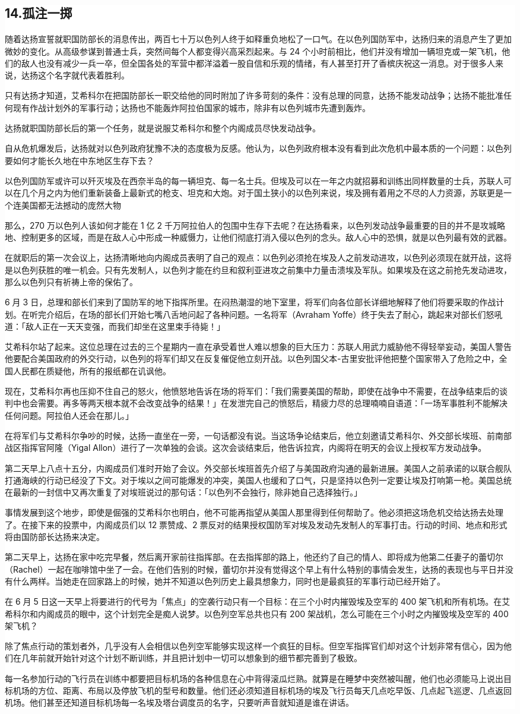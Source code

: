 ## 14.孤注一掷
随着达扬宣誓就职国防部长的消息传出，两百七十万以色列人终于如释重负地松了一口气。在以色列国防军中，达扬归来的消息产生了更加微妙的变化。从高级参谋到普通士兵，突然间每个人都变得兴高采烈起来。与 24 个小时前相比，他们并没有增加一辆坦克或一架飞机，他们的敌人也没有减少一兵一卒，但全国各处的军营中都洋溢着一股自信和乐观的情绪，有人甚至打开了香槟庆祝这一消息。对于很多人来说，达扬这个名字就代表着胜利。


只有达扬才知道，艾希科尔在把国防部长一职交给他的同时附加了许多苛刻的条件：没有总理的同意，达扬不能发动战争；达扬不能批准任何现有作战计划外的军事行动；达扬也不能轰炸阿拉伯国家的城市，除非有以色列城市先遭到轰炸。


达扬就职国防部长后的第一个任务，就是说服艾希科尔和整个内阁成员尽快发动战争。


自从危机爆发后，达扬就对以色列政府犹豫不决的态度极为反感。他认为，以色列政府根本没有看到此次危机中最本质的一个问题：以色列要如何才能长久地在中东地区生存下去？


以色列国防军或许可以歼灭埃及在西奈半岛的每一辆坦克、每一名士兵。但埃及可以在一年之内就招募和训练出同样数量的士兵，苏联人可以在几个月之内为他们重新装备上最新式的枪支、坦克和大炮。对于国土狭小的以色列来说，埃及拥有着用之不尽的人力资源，苏联更是一个连美国都无法撼动的庞然大物


那么，270 万以色列人该如何才能在 1 亿 2 千万阿拉伯人的包围中生存下去呢？在达扬看来，以色列发动战争最重要的目的并不是攻城略地、控制更多的区域，而是在敌人心中形成一种威慑力，让他们彻底打消入侵以色列的念头。敌人心中的恐惧，就是以色列最有效的武器。


在就职后的第一次会议上，达扬清晰地向内阁成员表明了自己的观点：以色列必须抢在埃及人之前发动进攻，以色列必须现在就开战，这将是以色列获胜的唯一机会。只有先发制人，以色列才能在约旦和叙利亚进攻之前集中力量击溃埃及军队。如果埃及在这之前抢先发动进攻，那么以色列只有祈祷上帝的保佑了。


6 月 3 日，总理和部长们来到了国防军的地下指挥所里。在闷热潮湿的地下室里，将军们向各位部长详细地解释了他们将要采取的作战计划。在听完介绍后，在场的部长们开始七嘴八舌地问起了各种问题。一名将军（Avraham Yoffe）终于失去了耐心，跳起来对部长们怒吼道：「敌人正在一天天变强，而我们却坐在这里束手待毙！」


艾希科尔站了起来。这位总理在过去的三个星期内一直在承受着世人难以想象的巨大压力：苏联人用武力威胁他不得轻举妄动，美国人警告他要配合美国政府的外交行动，以色列的将军们却又在反复催促他立刻开战。以色列国父本-古里安批评他把整个国家带入了危险之中，全国人民都在质疑他，所有的报纸都在讥讽他。


现在，艾希科尔再也压抑不住自己的怒火，他愤怒地告诉在场的将军们：「我们需要美国的帮助，即使在战争中不需要，在战争结束后的谈判中也会需要。再多等两天根本就不会改变战争的结果！」在发泄完自己的愤怒后，精疲力尽的总理喃喃自语道：「一场军事胜利不能解决任何问题。阿拉伯人还会在那儿。」


在将军们与艾希科尔争吵的时候，达扬一直坐在一旁，一句话都没有说。当这场争论结束后，他立刻邀请艾希科尔、外交部长埃班、前南部战区指挥官阿隆（Yigal Allon）进行了一次单独的会谈。这次会谈结束后，他告诉拉宾，内阁将在明天的会议上授权军方发动战争。


第二天早上八点十五分，内阁成员们准时开始了会议。外交部长埃班首先介绍了与美国政府沟通的最新进展。美国人之前承诺的以联合舰队打通海峡的行动已经没了下文。对于埃以之间可能爆发的冲突，美国人也缓和了口气，只是坚持以色列一定要让埃及打响第一枪。美国总统在最新的一封信中又再次重复了对埃班说过的那句话：「以色列不会独行，除非她自己选择独行。」


事情发展到这个地步，即使是倔强的艾希科尔也明白，他不可能再指望从美国人那里得到任何帮助了。他必须把这场危机交给达扬去处理了。在接下来的投票中，内阁成员们以 12 票赞成、2 票反对的结果授权国防军对埃及发动先发制人的军事打击。行动的时间、地点和形式将由国防部长达扬来决定。


第二天早上，达扬在家中吃完早餐，然后离开家前往指挥部。在去指挥部的路上，他还约了自己的情人、即将成为他第二任妻子的蕾切尔（Rachel）一起在咖啡馆中坐了一会。在他们告别的时候，蕾切尔并没有觉得这个早上有什么特别的事情会发生，达扬的表现也与平日并没有什么两样。当她走在回家路上的时候，她并不知道以色列历史上最具想象力，同时也是最疯狂的军事行动已经开始了。


在 6 月 5 日这一天早上将要进行的代号为「焦点」的空袭行动只有一个目标：在三个小时内摧毁埃及空军的 400 架飞机和所有机场。在艾希科尔和内阁成员的眼中，这个计划完全是痴人说梦。以色列空军总共也只有 200 架战机，怎么可能在三个小时之内摧毁埃及空军的 400 架飞机？


除了焦点行动的策划者外，几乎没有人会相信以色列空军能够实现这样一个疯狂的目标。但空军指挥官们却对这个计划非常有信心，因为他们在几年前就开始针对这个计划不断训练，并且把计划中一切可以想象到的细节都完善到了极致。


每一名参加行动的飞行员在训练中都要把目标机场的各种信息在心中背得滚瓜烂熟。就算是在睡梦中突然被叫醒，他们也必须能马上说出目标机场的方位、距离、布局以及停放飞机的型号和数量。他们还必须知道目标机场的埃及飞行员每天几点吃早饭、几点起飞巡逻、几点返回机场。他们甚至还知道目标机场每一名埃及塔台调度员的名字，只要听声音就知道是谁在讲话。
